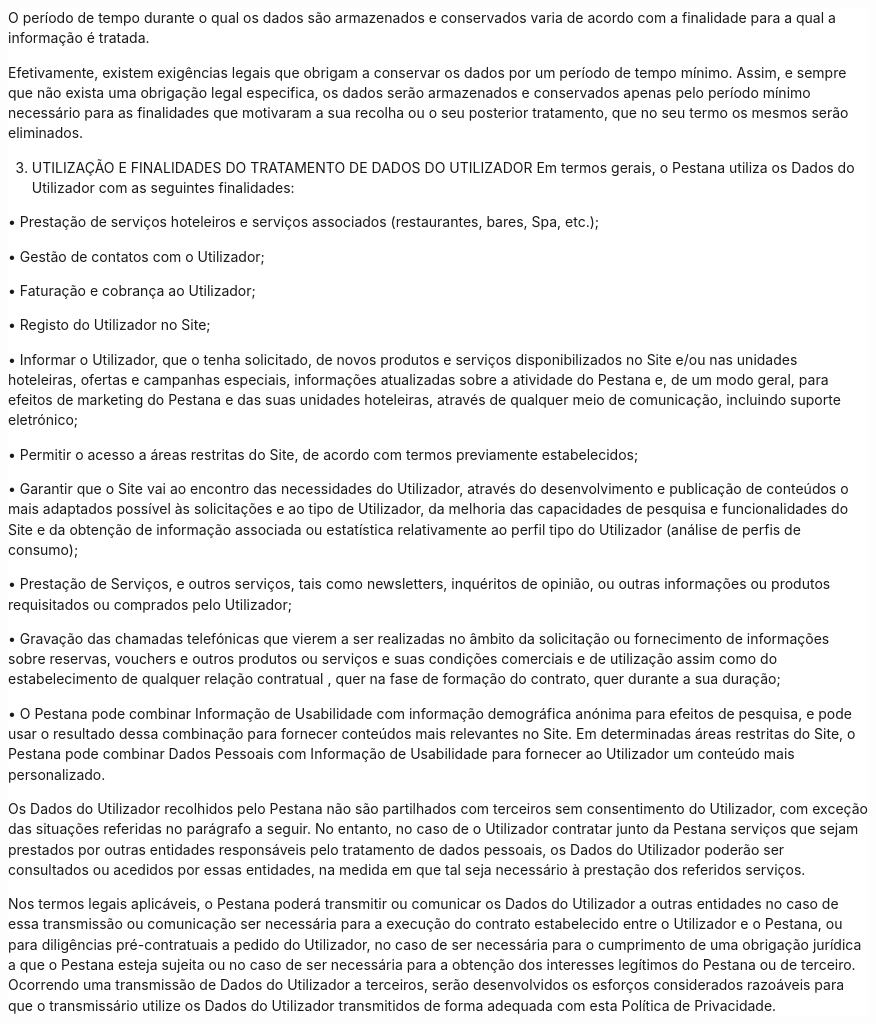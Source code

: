 O período de tempo durante o qual os dados são armazenados e conservados varia de acordo com a finalidade para a qual a informação é tratada.

Efetivamente, existem exigências legais que obrigam a conservar os dados por um período de tempo mínimo. Assim, e sempre que não exista uma obrigação legal especifica, os dados serão armazenados e conservados apenas pelo período mínimo necessário para as finalidades que motivaram a sua recolha ou o seu posterior tratamento, que no seu termo os mesmos serão eliminados.

3. UTILIZAÇÃO E FINALIDADES DO TRATAMENTO DE DADOS DO UTILIZADOR
Em termos gerais, o Pestana utiliza os Dados do Utilizador com as seguintes finalidades:

• Prestação de serviços hoteleiros e serviços associados (restaurantes, bares, Spa, etc.);

• Gestão de contatos com o Utilizador;

• Faturação e cobrança ao Utilizador;

• Registo do Utilizador no Site;

• Informar o Utilizador, que o tenha solicitado, de novos produtos e serviços disponibilizados no Site e/ou nas unidades hoteleiras, ofertas e campanhas especiais, informações atualizadas sobre a atividade do Pestana e, de um modo geral, para efeitos de marketing do Pestana e das suas unidades hoteleiras, através de qualquer meio de comunicação, incluindo suporte eletrónico;

• Permitir o acesso a áreas restritas do Site, de acordo com termos previamente estabelecidos;

• Garantir que o Site vai ao encontro das necessidades do Utilizador, através do desenvolvimento e publicação de conteúdos o mais adaptados possível às solicitações e ao tipo de Utilizador, da melhoria das capacidades de pesquisa e funcionalidades do Site e da obtenção de informação associada ou estatística relativamente ao perfil tipo do Utilizador (análise de perfis de consumo);

• Prestação de Serviços, e outros serviços, tais como newsletters, inquéritos de opinião, ou outras informações ou produtos requisitados ou comprados pelo Utilizador;

• Gravação das chamadas telefónicas que vierem a ser realizadas no âmbito da solicitação ou fornecimento de informações sobre reservas, vouchers e outros produtos ou serviços e suas condições comerciais e de utilização assim como do estabelecimento de qualquer relação contratual , quer na fase de formação do contrato, quer durante a sua duração;

• O Pestana pode combinar Informação de Usabilidade com informação demográfica anónima para efeitos de pesquisa, e pode usar o resultado dessa combinação para fornecer conteúdos mais relevantes no Site. Em determinadas áreas restritas do Site, o Pestana pode combinar Dados Pessoais com Informação de Usabilidade para fornecer ao Utilizador um conteúdo mais personalizado.

Os Dados do Utilizador recolhidos pelo Pestana não são partilhados com terceiros sem consentimento do Utilizador, com exceção das situações referidas no parágrafo a seguir. No entanto, no caso de o Utilizador contratar junto da Pestana serviços que sejam prestados por outras entidades responsáveis pelo tratamento de dados pessoais, os Dados do Utilizador poderão ser consultados ou acedidos por essas entidades, na medida em que tal seja necessário à prestação dos referidos serviços.

Nos termos legais aplicáveis, o Pestana poderá transmitir ou comunicar os Dados do Utilizador a outras entidades no caso de essa transmissão ou comunicação ser necessária para a execução do contrato estabelecido entre o Utilizador e o Pestana, ou para diligências pré-contratuais a pedido do Utilizador, no caso de ser necessária para o cumprimento de uma obrigação jurídica a que o Pestana esteja sujeita ou no caso de ser necessária para a obtenção dos interesses legítimos do Pestana ou de terceiro. Ocorrendo uma transmissão de Dados do Utilizador a terceiros, serão desenvolvidos os esforços considerados razoáveis para que o transmissário utilize os Dados do Utilizador transmitidos de forma adequada com esta Política de Privacidade.
